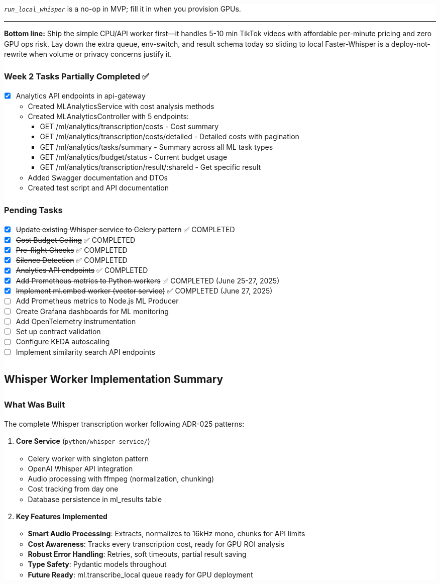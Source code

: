 *`run_local_whisper`* is a no-op in MVP; fill it in when you provision GPUs.

---

**Bottom line:**
Ship the simple CPU/API worker first—it handles 5-10 min TikTok videos with affordable per-minute pricing and zero GPU ops risk. Lay down the extra queue, env-switch, and result schema today so sliding to local Faster-Whisper is a deploy-not-rewrite when volume or privacy concerns justify it.

### Week 2 Tasks Partially Completed ✅
- [x] Analytics API endpoints in api-gateway
  - Created MLAnalyticsService with cost analysis methods
  - Created MLAnalyticsController with 5 endpoints:
    - GET /ml/analytics/transcription/costs - Cost summary
    - GET /ml/analytics/transcription/costs/detailed - Detailed costs with pagination
    - GET /ml/analytics/tasks/summary - Summary across all ML task types
    - GET /ml/analytics/budget/status - Current budget usage
    - GET /ml/analytics/transcription/result/:shareId - Get specific result
  - Added Swagger documentation and DTOs
  - Created test script and API documentation

### Pending Tasks
- [x] ~~Update existing Whisper service to Celery pattern~~ ✅ COMPLETED
- [x] ~~Cost Budget Ceiling~~ ✅ COMPLETED
- [x] ~~Pre-flight Checks~~ ✅ COMPLETED  
- [x] ~~Silence Detection~~ ✅ COMPLETED
- [x] ~~Analytics API endpoints~~ ✅ COMPLETED
- [x] ~~Add Prometheus metrics to Python workers~~ ✅ COMPLETED (June 25-27, 2025)
- [x] ~~Implement ml.embed worker (vector service)~~ ✅ COMPLETED (June 27, 2025)
- [ ] Add Prometheus metrics to Node.js ML Producer
- [ ] Create Grafana dashboards for ML monitoring
- [ ] Add OpenTelemetry instrumentation
- [ ] Set up contract validation
- [ ] Configure KEDA autoscaling
- [ ] Implement similarity search API endpoints

## Whisper Worker Implementation Summary

### What Was Built
The complete Whisper transcription worker following ADR-025 patterns:

1. **Core Service** (`python/whisper-service/`)
   - Celery worker with singleton pattern
   - OpenAI Whisper API integration
   - Audio processing with ffmpeg (normalization, chunking)
   - Cost tracking from day one
   - Database persistence in ml_results table

2. **Key Features Implemented**
   - **Smart Audio Processing**: Extracts, normalizes to 16kHz mono, chunks for API limits
   - **Cost Awareness**: Tracks every transcription cost, ready for GPU ROI analysis
   - **Robust Error Handling**: Retries, soft timeouts, partial result saving
   - **Type Safety**: Pydantic models throughout
   - **Future Ready**: ml.transcribe_local queue ready for GPU deployment
